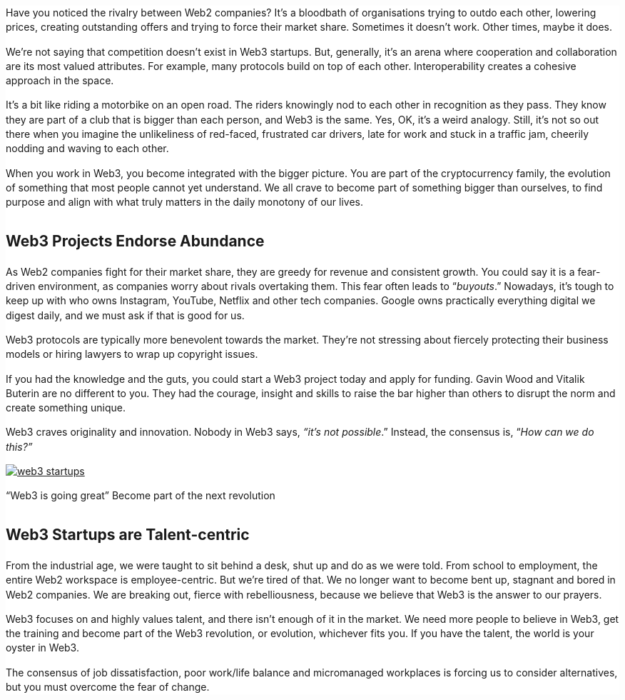 Have you noticed the rivalry between Web2 companies? It’s a bloodbath of organisations trying to outdo each other, lowering prices, creating outstanding offers and trying to force their market share. Sometimes it doesn’t work. Other times, maybe it does.

We’re not saying that competition doesn’t exist in Web3 startups. But, generally, it’s an arena where cooperation and collaboration are its most valued attributes. For example, many protocols build on top of each other. Interoperability creates a cohesive approach in the space.

It’s a bit like riding a motorbike on an open road. The riders knowingly nod to each other in recognition as they pass. They know they are part of a club that is bigger than each person, and Web3 is the same. Yes, OK, it’s a weird analogy. Still, it’s not so out there when you imagine the unlikeliness of red-faced, frustrated car drivers, late for work and stuck in a traffic jam, cheerily nodding and waving to each other.

When you work in Web3, you become integrated with the bigger picture. You are part of the cryptocurrency family, the evolution of something that most people cannot yet understand. We all crave to become part of something bigger than ourselves, to find purpose and align with what truly matters in the daily monotony of our lives.

## Web3 Projects Endorse Abundance

As Web2 companies fight for their market share, they are greedy for revenue and consistent growth. You could say it is a fear-driven environment, as companies worry about rivals overtaking them. This fear often leads to “_buyouts_.” Nowadays, it’s tough to keep up with who owns Instagram, YouTube, Netflix and other tech companies. Google owns practically everything digital we digest daily, and we must ask if that is good for us.

Web3 protocols are typically more benevolent towards the market. They’re not stressing about fiercely protecting their business models or hiring lawyers to wrap up copyright issues.

If you had the knowledge and the guts, you could start a Web3 project today and apply for funding. Gavin Wood and Vitalik Buterin are no different to you. They had the courage, insight and skills to raise the bar higher than others to disrupt the norm and create something unique.

Web3 craves originality and innovation. Nobody in Web3 says,  _“it’s not possible_.” Instead, the consensus is, “_How can we do this?”_

[![web3 startups](http://cbrecruitment.com/wp-content/uploads/2023/01/office-594119_1280-1024x678.jpg)](https://pixabay.com/photos/office-startup-tables-chairs-room-594119/)

“Web3 is going great” Become part of the next revolution

## Web3 Startups are Talent-centric

From the industrial age, we were taught to sit behind a desk, shut up and do as we were told. From school to employment, the entire Web2 workspace is employee-centric. But we’re tired of that. We no longer want to become bent up, stagnant and bored in Web2 companies. We are breaking out, fierce with rebelliousness, because we believe that Web3 is the answer to our prayers.

Web3 focuses on and highly values talent, and there isn’t enough of it in the market. We need more people to believe in Web3, get the training and become part of the Web3 revolution, or evolution, whichever fits you. If you have the talent, the world is your oyster in Web3.

The consensus of job dissatisfaction, poor work/life balance and micromanaged workplaces is forcing us to consider alternatives, but you must overcome the fear of change.
